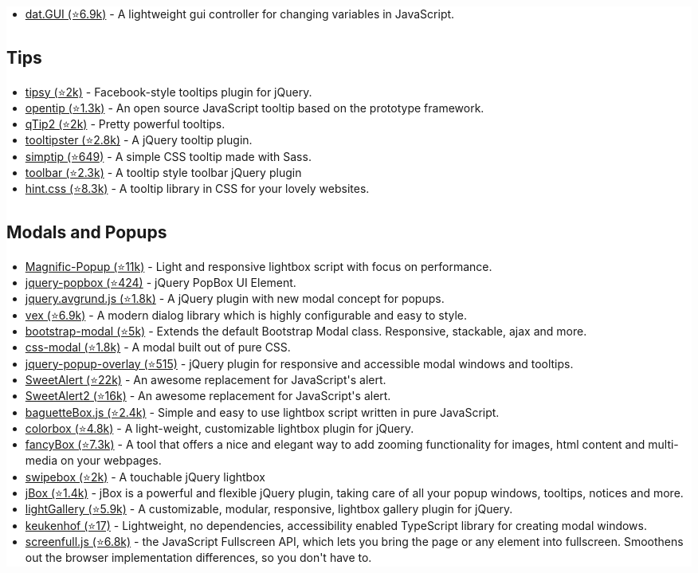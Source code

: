 *   [dat.GUI (⭐6.9k)](https://github.com/dataarts/dat.gui) - A lightweight gui controller for changing variables in JavaScript.

## Tips

*   [tipsy (⭐2k)](https://github.com/jaz303/tipsy) - Facebook-style tooltips plugin for jQuery.
*   [opentip (⭐1.3k)](https://github.com/enyo/opentip) - An open source JavaScript tooltip based on the prototype framework.
*   [qTip2 (⭐2k)](https://github.com/qTip2/qTip2) - Pretty powerful tooltips.
*   [tooltipster (⭐2.8k)](https://github.com/iamceege/tooltipster) - A jQuery tooltip plugin.
*   [simptip (⭐649)](https://github.com/arashmanteghi/simptip) - A simple CSS tooltip made with Sass.
*   [toolbar (⭐2.3k)](https://github.com/paulkinzett/toolbar) - A tooltip style toolbar jQuery plugin
*   [hint.css (⭐8.3k)](https://github.com/chinchang/hint.css) - A tooltip library in CSS for your lovely websites.

## Modals and Popups

*   [Magnific-Popup (⭐11k)](https://github.com/dimsemenov/Magnific-Popup) - Light and responsive lightbox script with focus on performance.
*   [jquery-popbox (⭐424)](https://github.com/gristmill/jquery-popbox) - jQuery PopBox UI Element.
*   [jquery.avgrund.js (⭐1.8k)](https://github.com/voronianski/jquery.avgrund.js) - A jQuery plugin with new modal concept for popups.
*   [vex (⭐6.9k)](https://github.com/HubSpot/vex) - A modern dialog library which is highly configurable and easy to style.
*   [bootstrap-modal (⭐5k)](https://github.com/jschr/bootstrap-modal) - Extends the default Bootstrap Modal class. Responsive, stackable, ajax and more.
*   [css-modal (⭐1.8k)](https://github.com/drublic/css-modal) - A modal built out of pure CSS.
*   [jquery-popup-overlay (⭐515)](https://github.com/vast-engineering/jquery-popup-overlay) - jQuery plugin for responsive and accessible modal windows and tooltips.
*   [SweetAlert (⭐22k)](https://github.com/t4t5/sweetalert) - An awesome replacement for JavaScript's alert.
*   [SweetAlert2 (⭐16k)](https://github.com/sweetalert2/sweetalert2) - An awesome replacement for JavaScript's alert.
*   [baguetteBox.js (⭐2.4k)](https://github.com/feimosi/baguetteBox.js) - Simple and easy to use lightbox script written in pure JavaScript.
*   [colorbox (⭐4.8k)](https://github.com/jackmoore/colorbox) - A light-weight, customizable lightbox plugin for jQuery.
*   [fancyBox (⭐7.3k)](https://github.com/fancyapps/fancyBox) - A tool that offers a nice and elegant way to add zooming functionality for images, html content and multi-media on your webpages.
*   [swipebox (⭐2k)](https://github.com/brutaldesign/swipebox) - A touchable jQuery lightbox
*   [jBox (⭐1.4k)](https://github.com/StephanWagner/jBox) - jBox is a powerful and flexible jQuery plugin, taking care of all your popup windows, tooltips, notices and more.
*   [lightGallery (⭐5.9k)](https://github.com/sachinchoolur/lightGallery) - A customizable, modular, responsive, lightbox gallery plugin for jQuery.
*   [keukenhof (⭐17)](https://github.com/Alexandrshy/keukenhof) - Lightweight, no dependencies, accessibility enabled TypeScript library for creating modal windows.
*   [screenfull.js (⭐6.8k)](https://github.com/sindresorhus/screenfull.js) - the JavaScript Fullscreen API, which lets you bring the page or any element into fullscreen. Smoothens out the browser implementation differences, so you don't have to.
